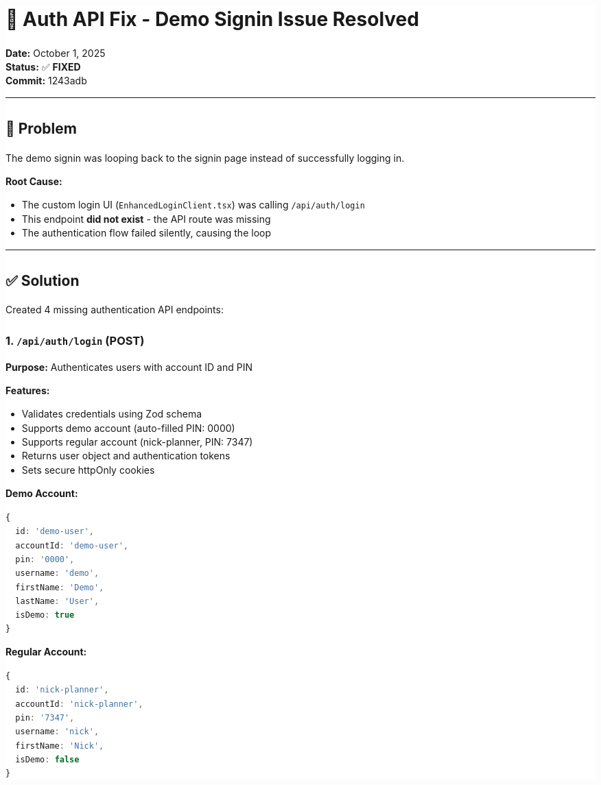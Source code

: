 # 🔐 Auth API Fix - Demo Signin Issue Resolved

**Date:** October 1, 2025  
**Status:** ✅ **FIXED**  
**Commit:** 1243adb

---

## 🐛 Problem

The demo signin was looping back to the signin page instead of successfully logging in.

**Root Cause:**
- The custom login UI (`EnhancedLoginClient.tsx`) was calling `/api/auth/login` 
- This endpoint **did not exist** - the API route was missing
- The authentication flow failed silently, causing the loop

---

## ✅ Solution

Created 4 missing authentication API endpoints:

### 1. `/api/auth/login` (POST)
**Purpose:** Authenticates users with account ID and PIN

**Features:**
- Validates credentials using Zod schema
- Supports demo account (auto-filled PIN: 0000)
- Supports regular account (nick-planner, PIN: 7347)
- Returns user object and authentication tokens
- Sets secure httpOnly cookies

**Demo Account:**
```typescript
{
  id: 'demo-user',
  accountId: 'demo-user',
  pin: '0000',
  username: 'demo',
  firstName: 'Demo',
  lastName: 'User',
  isDemo: true
}
```

**Regular Account:**
```typescript
{
  id: 'nick-planner',
  accountId: 'nick-planner',
  pin: '7347',
  username: 'nick',
  firstName: 'Nick',
  isDemo: false
}
```
